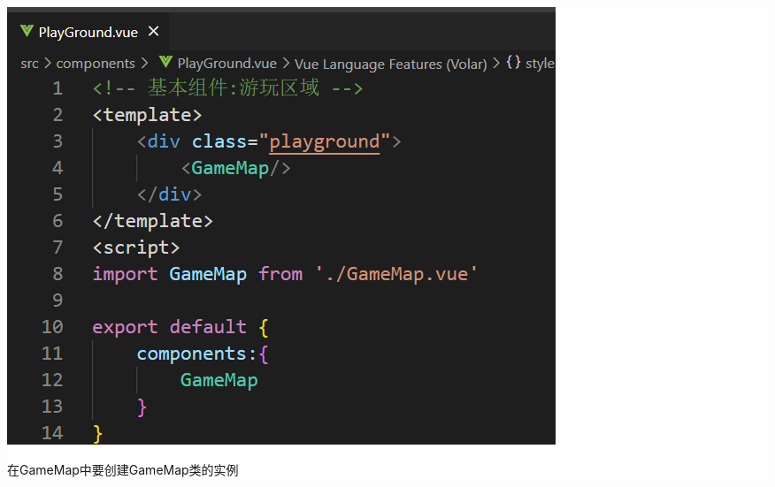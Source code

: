 ![image-20220905173658505](创建对战列表与排行榜页面.assets/image-20220905173658505.png)

在GameMap中要创建GameMap类的实例
